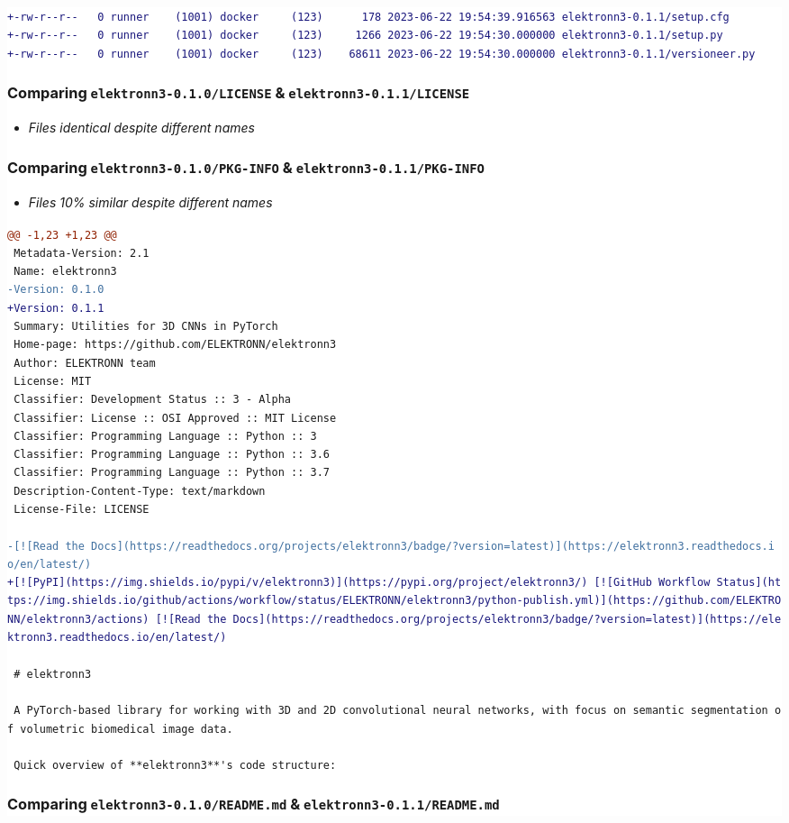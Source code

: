```diff
+-rw-r--r--   0 runner    (1001) docker     (123)      178 2023-06-22 19:54:39.916563 elektronn3-0.1.1/setup.cfg
+-rw-r--r--   0 runner    (1001) docker     (123)     1266 2023-06-22 19:54:30.000000 elektronn3-0.1.1/setup.py
+-rw-r--r--   0 runner    (1001) docker     (123)    68611 2023-06-22 19:54:30.000000 elektronn3-0.1.1/versioneer.py
```

### Comparing `elektronn3-0.1.0/LICENSE` & `elektronn3-0.1.1/LICENSE`

 * *Files identical despite different names*

### Comparing `elektronn3-0.1.0/PKG-INFO` & `elektronn3-0.1.1/PKG-INFO`

 * *Files 10% similar despite different names*

```diff
@@ -1,23 +1,23 @@
 Metadata-Version: 2.1
 Name: elektronn3
-Version: 0.1.0
+Version: 0.1.1
 Summary: Utilities for 3D CNNs in PyTorch
 Home-page: https://github.com/ELEKTRONN/elektronn3
 Author: ELEKTRONN team
 License: MIT
 Classifier: Development Status :: 3 - Alpha
 Classifier: License :: OSI Approved :: MIT License
 Classifier: Programming Language :: Python :: 3
 Classifier: Programming Language :: Python :: 3.6
 Classifier: Programming Language :: Python :: 3.7
 Description-Content-Type: text/markdown
 License-File: LICENSE
 
-[![Read the Docs](https://readthedocs.org/projects/elektronn3/badge/?version=latest)](https://elektronn3.readthedocs.io/en/latest/)
+[![PyPI](https://img.shields.io/pypi/v/elektronn3)](https://pypi.org/project/elektronn3/) [![GitHub Workflow Status](https://img.shields.io/github/actions/workflow/status/ELEKTRONN/elektronn3/python-publish.yml)](https://github.com/ELEKTRONN/elektronn3/actions) [![Read the Docs](https://readthedocs.org/projects/elektronn3/badge/?version=latest)](https://elektronn3.readthedocs.io/en/latest/)
 
 # elektronn3
 
 A PyTorch-based library for working with 3D and 2D convolutional neural networks, with focus on semantic segmentation of volumetric biomedical image data.
 
 Quick overview of **elektronn3**'s code structure:
```

### Comparing `elektronn3-0.1.0/README.md` & `elektronn3-0.1.1/README.md`
